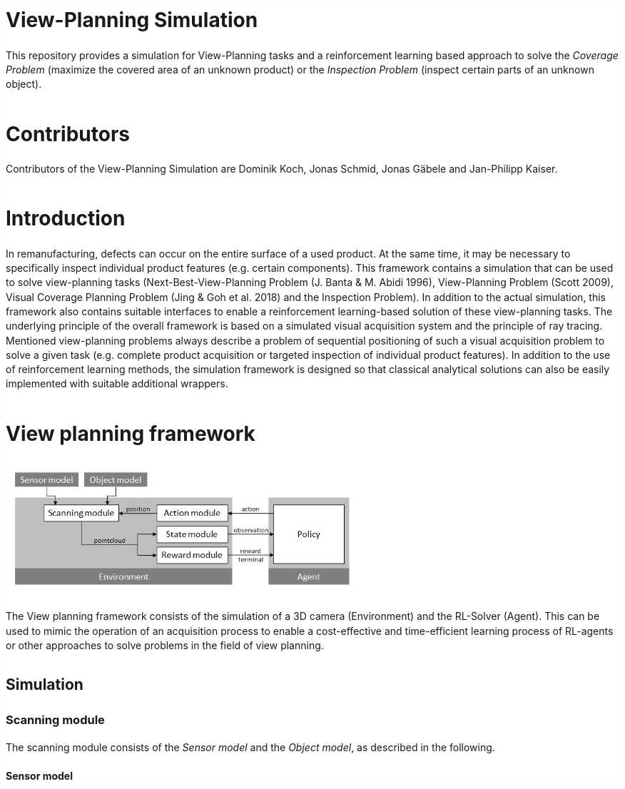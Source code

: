 # View-Planning Simulation
This repository provides a simulation for View-Planning tasks and a reinforcement learning based approach to solve the *Coverage Problem* (maximize the covered area of an unknown product) or the *Inspection Problem* (inspect certain parts of an unknown object).
# Contributors
Contributors of the View-Planning Simulation are Dominik Koch, Jonas Schmid, Jonas Gäbele and Jan-Philipp Kaiser.
# Introduction
In remanufacturing, defects can occur on the entire surface of a used product. At the same time, it may be necessary to specifically inspect individual product features (e.g. certain components). This framework contains a simulation that can be used to solve view-planning tasks (Next-Best-View-Planning Problem (J. Banta & M. Abidi 1996), View-Planning Problem (Scott 2009), Visual Coverage Planning Problem (Jing & Goh et al. 2018) and the Inspection Problem). In addition to the actual simulation, this framework also contains suitable interfaces to enable a reinforcement learning-based solution of these view-planning tasks. The underlying principle of the overall framework is based on a simulated visual acquisition system and the principle of ray tracing. Mentioned view-planning problems always describe a problem of sequential positioning of such a visual acquisition problem to solve a given task (e.g. complete product acquisition or targeted inspection of individual product features). In addition to the use of reinforcement learning methods, the simulation framework is designed so that classical analytical solutions can also be easily implemented with suitable additional wrappers.
# View planning framework
<img src="Documentation/Framework.jpg"  width="500">

The View planning framework consists of the simulation of a 3D camera (Environment) and the RL-Solver (Agent). This can be used to mimic the operation of an acquisition process to enable a cost-effective and time-efficient learning process of RL-agents or other approaches to solve problems in the field of view planning. 
## Simulation
### Scanning module
The scanning module consists of the *Sensor model* and the *Object model*, as described in the following.
#### Sensor model